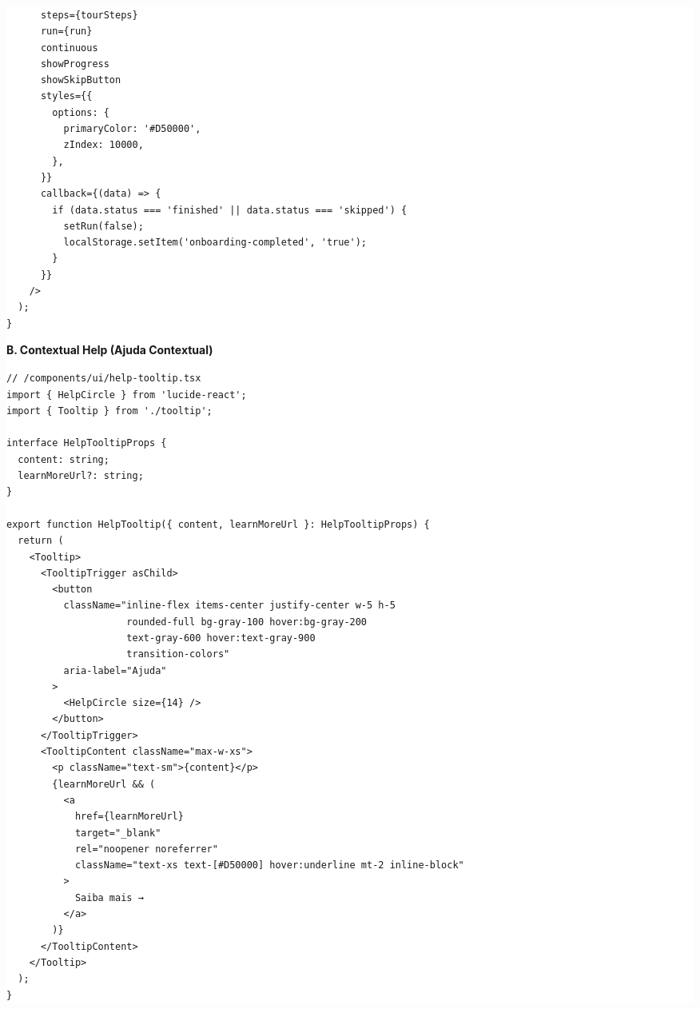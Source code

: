 ```tsx
      steps={tourSteps}
      run={run}
      continuous
      showProgress
      showSkipButton
      styles={{
        options: {
          primaryColor: '#D50000',
          zIndex: 10000,
        },
      }}
      callback={(data) => {
        if (data.status === 'finished' || data.status === 'skipped') {
          setRun(false);
          localStorage.setItem('onboarding-completed', 'true');
        }
      }}
    />
  );
}
```

**B. Contextual Help (Ajuda Contextual)**

```tsx
// /components/ui/help-tooltip.tsx
import { HelpCircle } from 'lucide-react';
import { Tooltip } from './tooltip';

interface HelpTooltipProps {
  content: string;
  learnMoreUrl?: string;
}

export function HelpTooltip({ content, learnMoreUrl }: HelpTooltipProps) {
  return (
    <Tooltip>
      <TooltipTrigger asChild>
        <button
          className="inline-flex items-center justify-center w-5 h-5 
                     rounded-full bg-gray-100 hover:bg-gray-200
                     text-gray-600 hover:text-gray-900
                     transition-colors"
          aria-label="Ajuda"
        >
          <HelpCircle size={14} />
        </button>
      </TooltipTrigger>
      <TooltipContent className="max-w-xs">
        <p className="text-sm">{content}</p>
        {learnMoreUrl && (
          <a
            href={learnMoreUrl}
            target="_blank"
            rel="noopener noreferrer"
            className="text-xs text-[#D50000] hover:underline mt-2 inline-block"
          >
            Saiba mais →
          </a>
        )}
      </TooltipContent>
    </Tooltip>
  );
}
```

  [key: string]: ValidationRule;